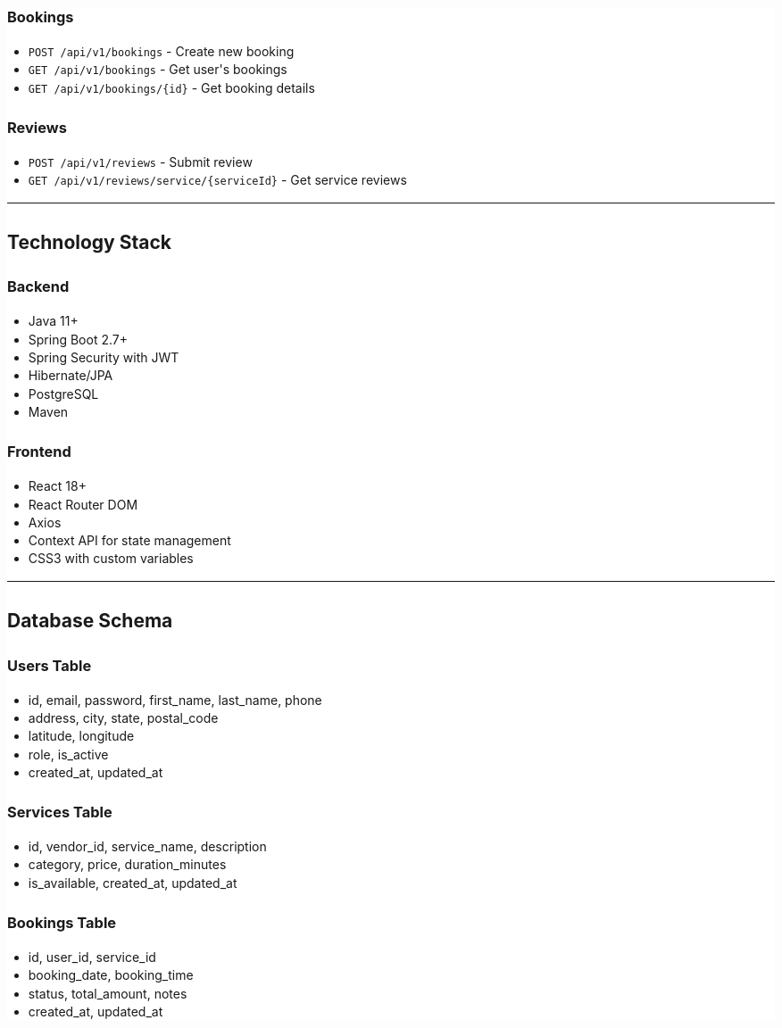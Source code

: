 ### Bookings
- `POST /api/v1/bookings` - Create new booking
- `GET /api/v1/bookings` - Get user's bookings
- `GET /api/v1/bookings/{id}` - Get booking details

### Reviews
- `POST /api/v1/reviews` - Submit review
- `GET /api/v1/reviews/service/{serviceId}` - Get service reviews

---

## Technology Stack

### Backend
- Java 11+
- Spring Boot 2.7+
- Spring Security with JWT
- Hibernate/JPA
- PostgreSQL
- Maven

### Frontend
- React 18+
- React Router DOM
- Axios
- Context API for state management
- CSS3 with custom variables

---

## Database Schema

### Users Table
- id, email, password, first_name, last_name, phone
- address, city, state, postal_code
- latitude, longitude
- role, is_active
- created_at, updated_at

### Services Table
- id, vendor_id, service_name, description
- category, price, duration_minutes
- is_available, created_at, updated_at

### Bookings Table
- id, user_id, service_id
- booking_date, booking_time
- status, total_amount, notes
- created_at, updated_at
